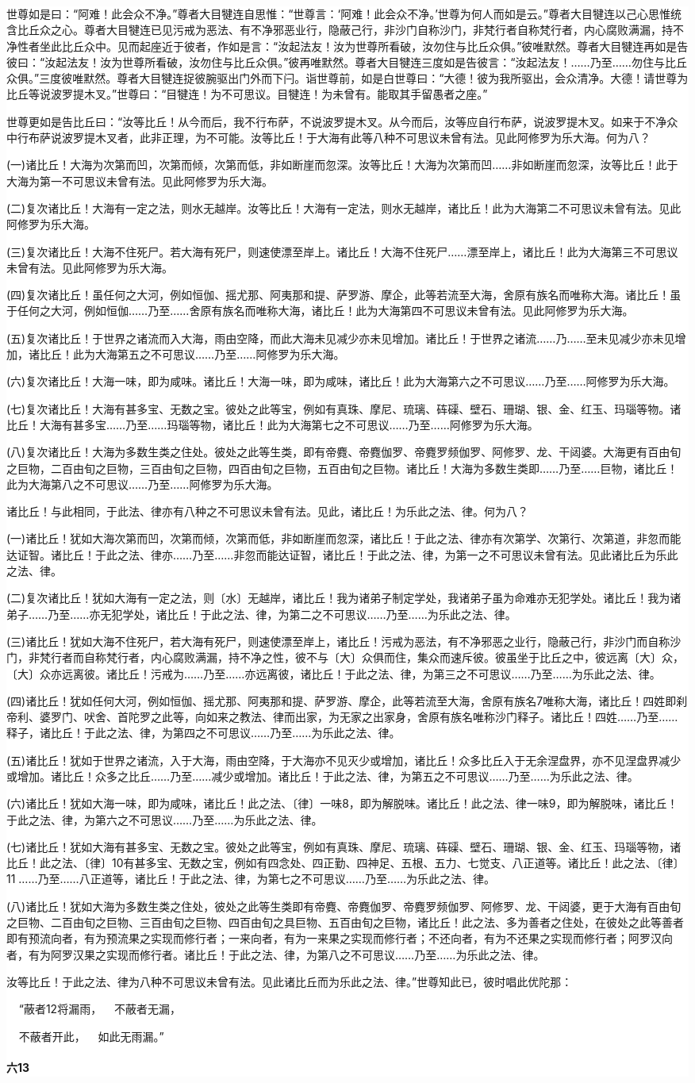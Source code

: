 世尊如是曰：“阿难！此会众不净。”尊者大目犍连自思惟：“世尊言：‘阿难！此会众不净。’世尊为何人而如是云。”尊者大目犍连以己心思惟统含比丘众之心。尊者大目犍连已见污戒为恶法、有不净邪恶业行，隐蔽己行，非沙门自称沙门，非梵行者自称梵行者，内心腐败满漏，持不净性者坐此比丘众中。见而起座近于彼者，作如是言：“汝起法友！汝为世尊所看破，汝勿住与比丘众俱。”彼唯默然。尊者大目犍连再如是告彼曰：“汝起法友！汝为世尊所看破，汝勿住与比丘众俱。”彼再唯默然。尊者大目犍连三度如是告彼言：“汝起法友！……乃至……勿住与比丘众俱。”三度彼唯默然。尊者大目犍连捉彼腕驱出门外而下闩。诣世尊前，如是白世尊曰：“大德！彼为我所驱出，会众清净。大德！请世尊为比丘等说波罗提木叉。”世尊曰：“目犍连！为不可思议。目犍连！为未曾有。能取其手留愚者之座。”

世尊更如是告比丘曰：“汝等比丘！从今而后，我不行布萨，不说波罗提木叉。从今而后，汝等应自行布萨，说波罗提木叉。如来于不净众中行布萨说波罗提木叉者，此非正理，为不可能。汝等比丘！于大海有此等八种不可思议未曾有法。见此阿修罗为乐大海。何为八？

(一)诸比丘！大海为次第而凹，次第而倾，次第而低，非如断崖而忽深。汝等比丘！大海为次第而凹……非如断崖而忽深，汝等比丘！此于大海为第一不可思议未曾有法。见此阿修罗为乐大海。

(二)复次诸比丘！大海有一定之法，则水无越岸。汝等比丘！大海有一定法，则水无越岸，诸比丘！此为大海第二不可思议未曾有法。见此阿修罗为乐大海。

(三)复次诸比丘！大海不住死尸。若大海有死尸，则速使漂至岸上。诸比丘！大海不住死尸……漂至岸上，诸比丘！此为大海第三不可思议未曾有法。见此阿修罗为乐大海。

(四)复次诸比丘！虽任何之大河，例如恒伽、摇尤那、阿夷那和提、萨罗游、摩企，此等若流至大海，舍原有族名而唯称大海。诸比丘！虽于任何之大河，例如恒伽……乃至……舍原有族名而唯称大海，诸比丘！此为大海第四不可思议未曾有法。见此阿修罗为乐大海。

(五)复次诸比丘！于世界之诸流而入大海，雨由空降，而此大海未见减少亦未见增加。诸比丘！于世界之诸流……乃……至未见减少亦未见增加，诸比丘！此为大海第五之不可思议……乃至……阿修罗为乐大海。

(六)复次诸比丘！大海一味，即为咸味。诸比丘！大海一味，即为咸味，诸比丘！此为大海第六之不可思议……乃至……阿修罗为乐大海。

(七)复次诸比丘！大海有甚多宝、无数之宝。彼处之此等宝，例如有真珠、摩尼、琉璃、砗磲、壁石、珊瑚、银、金、红玉、玛瑙等物。诸比丘！大海有甚多宝……乃至……玛瑙等物，诸比丘！此为大海第七之不可思议……乃至……阿修罗为乐大海。

(八)复次诸比丘！大海为多数生类之住处。彼处之此等生类，即有帝麑、帝麑伽罗、帝麑罗频伽罗、阿修罗、龙、干闼婆。大海更有百由旬之巨物，二百由旬之巨物，三百由旬之巨物，四百由旬之巨物，五百由旬之巨物。诸比丘！大海为多数生类即……乃至……巨物，诸比丘！此为大海第八之不可思议……乃至……阿修罗为乐大海。

诸比丘！与此相同，于此法、律亦有八种之不可思议未曾有法。见此，诸比丘！为乐此之法、律。何为八？

(一)诸比丘！犹如大海次第而凹，次第而倾，次第而低，非如断崖而忽深，诸比丘！于此之法、律亦有次第学、次第行、次第道，非忽而能达证智。诸比丘！于此之法、律亦……乃至……非忽而能达证智，诸比丘！于此之法、律，为第一之不可思议未曾有法。见此诸比丘为乐此之法、律。

(二)复次诸比丘！犹如大海有一定之法，则〔水〕无越岸，诸比丘！我为诸弟子制定学处，我诸弟子虽为命难亦无犯学处。诸比丘！我为诸弟子……乃至……亦无犯学处，诸比丘！于此之法、律，为第二之不可思议……乃至……为乐此之法、律。

(三)诸比丘！犹如大海不住死尸，若大海有死尸，则速使漂至岸上，诸比丘！污戒为恶法，有不净邪恶之业行，隐蔽己行，非沙门而自称沙门，非梵行者而自称梵行者，内心腐败满漏，持不净之性，彼不与〔大〕众俱而住，集众而速斥彼。彼虽坐于比丘之中，彼远离〔大〕众，〔大〕众亦远离彼。诸比丘！污戒为……乃至……亦远离彼，诸比丘！于此之法、律，为第三之不可思议……乃至……为乐此之法、律。

(四)诸比丘！犹如任何大河，例如恒伽、摇尤那、阿夷那和提、萨罗游、摩企，此等若流至大海，舍原有族名7唯称大海，诸比丘！四姓即刹帝利、婆罗门、吠舍、首陀罗之此等，向如来之教法、律而出家，为无家之出家身，舍原有族名唯称沙门释子。诸比丘！四姓……乃至……释子，诸比丘！于此之法、律，为第四之不可思议……乃至……为乐此之法、律。

(五)诸比丘！犹如于世界之诸流，入于大海，雨由空降，于大海亦不见灭少或增加，诸比丘！众多比丘入于无余涅盘界，亦不见涅盘界减少或增加。诸比丘！众多之比丘……乃至……减少或增加。诸比丘！于此之法、律，为第五之不可思议……乃至……为乐此之法、律。

(六)诸比丘！犹如大海一味，即为咸味，诸比丘！此之法、〔律〕一味8，即为解脱味。诸比丘！此之法、律一味9，即为解脱味，诸比丘！于此之法、律，为第六之不可思议……乃至……为乐此之法、律。

(七)诸比丘！犹如大海有甚多宝、无数之宝。彼处之此等宝，例如有真珠、摩尼、琉璃、砗磲、壁石、珊瑚、银、金、红玉、玛瑙等物，诸比丘！此之法、〔律〕10有甚多宝、无数之宝，例如有四念处、四正勤、四神足、五根、五力、七觉支、八正道等。诸比丘！此之法、〔律〕11 ……乃至……八正道等，诸比丘！于此之法、律，为第七之不可思议……乃至……为乐此之法、律。

(八)诸比丘！犹如大海为多数生类之住处，彼处之此等生类即有帝麑、帝麑伽罗、帝麑罗频伽罗、阿修罗、龙、干闼婆，更于大海有百由旬之巨物、二百由旬之巨物、三百由旬之巨物、四百由旬之具巨物、五百由旬之巨物，诸比丘！此之法、多为善者之住处，在彼处之此等善者即有预流向者，有为预流果之实现而修行者；一来向者，有为一来果之实现而修行者；不还向者，有为不还果之实现而修行者；阿罗汉向者，有为阿罗汉果之实现而修行者。诸比丘！于此之法、律，为第八之不可思议……乃至……为乐此之法、律。

汝等比丘！于此之法、律为八种不可思议未曾有法。见此诸比丘而为乐此之法、律。”世尊知此已，彼时唱此优陀那：

&nbsp;&nbsp;&nbsp;&nbsp;“蔽者12将漏雨，&nbsp;&nbsp;&nbsp;&nbsp;不蔽者无漏，

&nbsp;&nbsp;&nbsp;&nbsp;不蔽者开此，&nbsp;&nbsp;&nbsp;&nbsp;如此无雨漏。”

#### 六13
